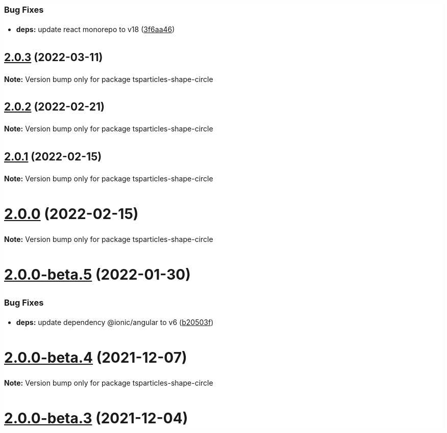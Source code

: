 ### Bug Fixes

-   **deps:** update react monorepo to v18 ([3f6aa46](https://github.com/tsparticles/tsparticles/commit/3f6aa46e399d0092ae13ba494db86256c0d05c40))

## [2.0.3](https://github.com/tsparticles/tsparticles/compare/tsparticles-shape-circle@2.0.2...tsparticles-shape-circle@2.0.3) (2022-03-11)

**Note:** Version bump only for package tsparticles-shape-circle

## [2.0.2](https://github.com/tsparticles/tsparticles/compare/tsparticles-shape-circle@2.0.1...tsparticles-shape-circle@2.0.2) (2022-02-21)

**Note:** Version bump only for package tsparticles-shape-circle

## [2.0.1](https://github.com/tsparticles/tsparticles/compare/tsparticles-shape-circle@2.0.0...tsparticles-shape-circle@2.0.1) (2022-02-15)

**Note:** Version bump only for package tsparticles-shape-circle

# [2.0.0](https://github.com/tsparticles/tsparticles/compare/tsparticles-shape-circle@2.0.0-beta.5...tsparticles-shape-circle@2.0.0) (2022-02-15)

**Note:** Version bump only for package tsparticles-shape-circle

# [2.0.0-beta.5](https://github.com/tsparticles/tsparticles/compare/tsparticles-shape-circle@2.0.0-beta.4...tsparticles-shape-circle@2.0.0-beta.5) (2022-01-30)

### Bug Fixes

-   **deps:** update dependency @ionic/angular to v6 ([b20503f](https://github.com/tsparticles/tsparticles/commit/b20503ff2a29f6c8617f42c764c8a868fc334c5f))

# [2.0.0-beta.4](https://github.com/tsparticles/tsparticles/compare/tsparticles-shape-circle@2.0.0-beta.3...tsparticles-shape-circle@2.0.0-beta.4) (2021-12-07)

**Note:** Version bump only for package tsparticles-shape-circle

# [2.0.0-beta.3](https://github.com/tsparticles/tsparticles/compare/tsparticles-shape-circle@2.0.0-beta.2...tsparticles-shape-circle@2.0.0-beta.3) (2021-12-04)
